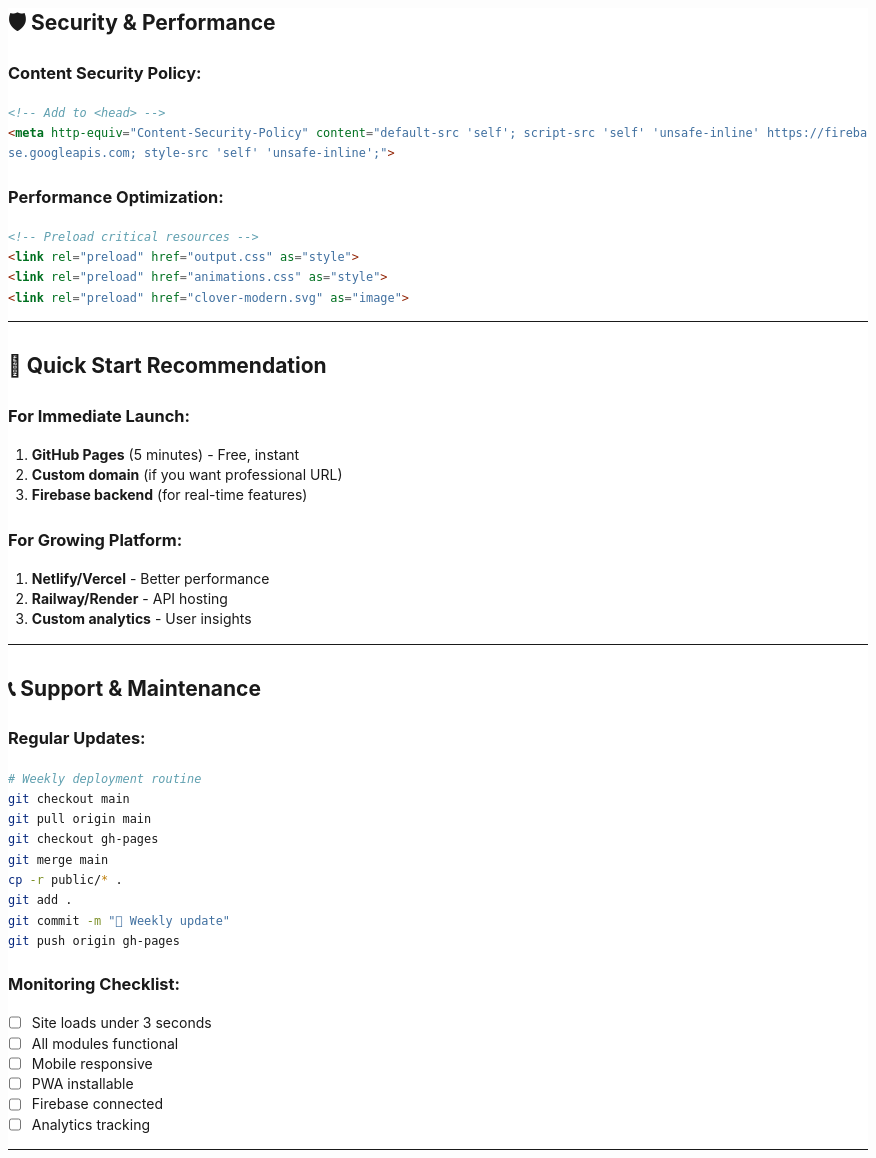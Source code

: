 
## 🛡️ Security & Performance

### Content Security Policy:
```html
<!-- Add to <head> -->
<meta http-equiv="Content-Security-Policy" content="default-src 'self'; script-src 'self' 'unsafe-inline' https://firebase.googleapis.com; style-src 'self' 'unsafe-inline';">
```

### Performance Optimization:
```html
<!-- Preload critical resources -->
<link rel="preload" href="output.css" as="style">
<link rel="preload" href="animations.css" as="style">
<link rel="preload" href="clover-modern.svg" as="image">
```

---

## 🎯 Quick Start Recommendation

### For Immediate Launch:
1. **GitHub Pages** (5 minutes) - Free, instant
2. **Custom domain** (if you want professional URL)
3. **Firebase backend** (for real-time features)

### For Growing Platform:
1. **Netlify/Vercel** - Better performance
2. **Railway/Render** - API hosting
3. **Custom analytics** - User insights

---

## 📞 Support & Maintenance

### Regular Updates:
```bash
# Weekly deployment routine
git checkout main
git pull origin main
git checkout gh-pages
git merge main
cp -r public/* .
git add .
git commit -m "🚀 Weekly update"
git push origin gh-pages
```

### Monitoring Checklist:
- [ ] Site loads under 3 seconds
- [ ] All modules functional
- [ ] Mobile responsive
- [ ] PWA installable
- [ ] Firebase connected
- [ ] Analytics tracking

---